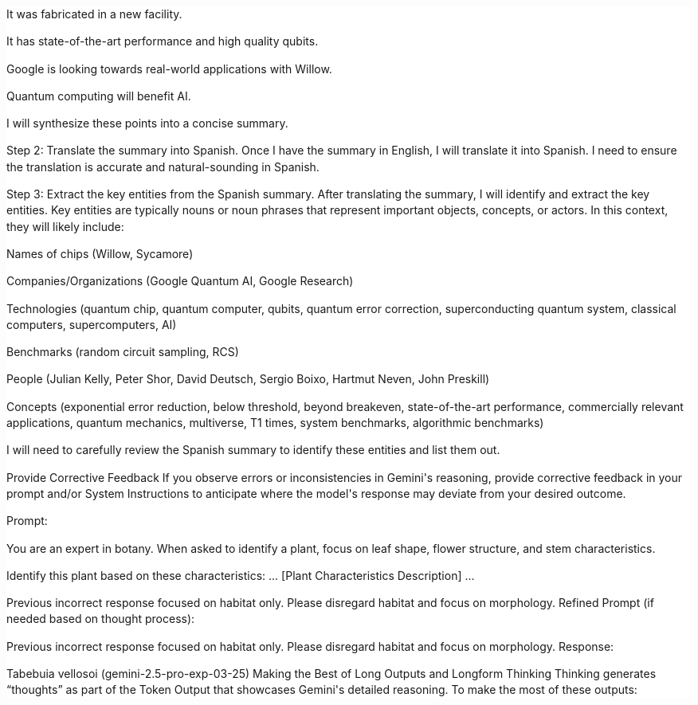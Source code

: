 It was fabricated in a new facility.

It has state-of-the-art performance and high quality qubits.

Google is looking towards real-world applications with Willow.

Quantum computing will benefit AI.

I will synthesize these points into a concise summary.

Step 2: Translate the summary into Spanish.
Once I have the summary in English, I will translate it into Spanish. I need to ensure the translation
is accurate and natural-sounding in Spanish.

Step 3: Extract the key entities from the Spanish summary.
After translating the summary, I will identify and extract the key entities. Key entities are typically
nouns or noun phrases that represent important objects, concepts, or actors. In this context, they
will likely include:

Names of chips (Willow, Sycamore)

Companies/Organizations (Google Quantum AI, Google Research)

Technologies (quantum chip, quantum computer, qubits, quantum error correction, superconducting
quantum system, classical computers, supercomputers, AI)

Benchmarks (random circuit sampling, RCS)

People (Julian Kelly, Peter Shor, David Deutsch, Sergio Boixo, Hartmut Neven, John Preskill)

Concepts (exponential error reduction, below threshold, beyond breakeven, state-of-the-art performance,
commercially relevant applications, quantum mechanics, multiverse, T1 times, system benchmarks,
algorithmic benchmarks)

I will need to carefully review the Spanish summary to identify these entities and list them out.

Provide Corrective Feedback
If you observe errors or inconsistencies in Gemini's reasoning, provide corrective feedback in your prompt and/or System Instructions to anticipate where the model's response may deviate from your desired outcome.

Prompt:

You are an expert in botany. When asked to identify a plant, focus on leaf shape, flower structure, and stem characteristics.

Identify this plant based on these characteristics: ... [Plant Characteristics Description] ...

Previous incorrect response focused on habitat only. Please disregard habitat and focus on morphology.
Refined Prompt (if needed based on thought process):

Previous incorrect response focused on habitat only. Please disregard habitat and focus on morphology.
Response:

Tabebuia vellosoi
(gemini-2.5-pro-exp-03-25)
Making the Best of Long Outputs and Longform Thinking
Thinking generates “thoughts” as part of the Token Output that showcases Gemini's detailed reasoning. To make the most of these outputs:
